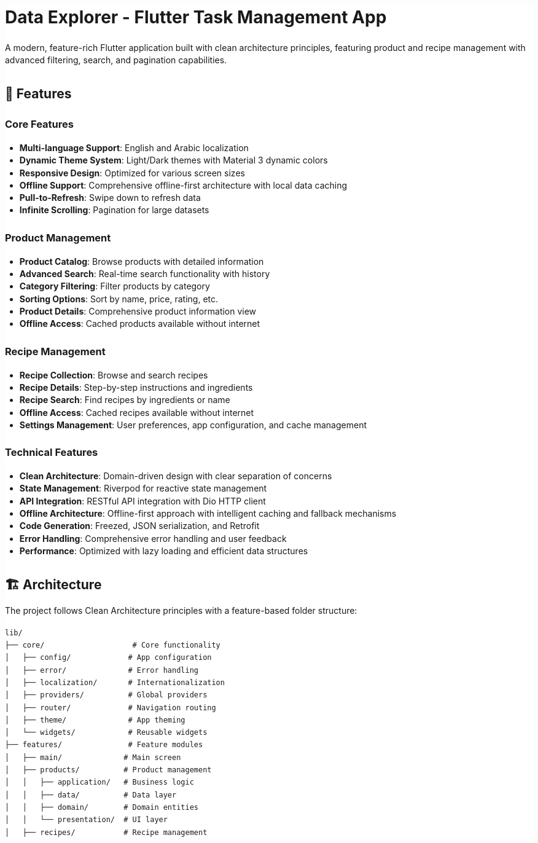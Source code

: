 # Data Explorer - Flutter Task Management App

A modern, feature-rich Flutter application built with clean architecture principles, featuring product and recipe management with advanced filtering, search, and pagination capabilities.

## 🚀 Features

### Core Features
- **Multi-language Support**: English and Arabic localization
- **Dynamic Theme System**: Light/Dark themes with Material 3 dynamic colors
- **Responsive Design**: Optimized for various screen sizes
- **Offline Support**: Comprehensive offline-first architecture with local data caching
- **Pull-to-Refresh**: Swipe down to refresh data
- **Infinite Scrolling**: Pagination for large datasets

### Product Management
- **Product Catalog**: Browse products with detailed information
- **Advanced Search**: Real-time search functionality with history
- **Category Filtering**: Filter products by category
- **Sorting Options**: Sort by name, price, rating, etc.
- **Product Details**: Comprehensive product information view
- **Offline Access**: Cached products available without internet

### Recipe Management
- **Recipe Collection**: Browse and search recipes
- **Recipe Details**: Step-by-step instructions and ingredients
- **Recipe Search**: Find recipes by ingredients or name
- **Offline Access**: Cached recipes available without internet
- **Settings Management**: User preferences, app configuration, and cache management

### Technical Features
- **Clean Architecture**: Domain-driven design with clear separation of concerns
- **State Management**: Riverpod for reactive state management
- **API Integration**: RESTful API integration with Dio HTTP client
- **Offline Architecture**: Offline-first approach with intelligent caching and fallback mechanisms
- **Code Generation**: Freezed, JSON serialization, and Retrofit
- **Error Handling**: Comprehensive error handling and user feedback
- **Performance**: Optimized with lazy loading and efficient data structures

## 🏗️ Architecture

The project follows Clean Architecture principles with a feature-based folder structure:

```
lib/
├── core/                    # Core functionality
│   ├── config/             # App configuration
│   ├── error/              # Error handling
│   ├── localization/       # Internationalization
│   ├── providers/          # Global providers
│   ├── router/             # Navigation routing
│   ├── theme/              # App theming
│   └── widgets/            # Reusable widgets
├── features/               # Feature modules
│   ├── main/              # Main screen
│   ├── products/          # Product management
│   │   ├── application/   # Business logic
│   │   ├── data/          # Data layer
│   │   ├── domain/        # Domain entities
│   │   └── presentation/  # UI layer
│   ├── recipes/           # Recipe management
```
